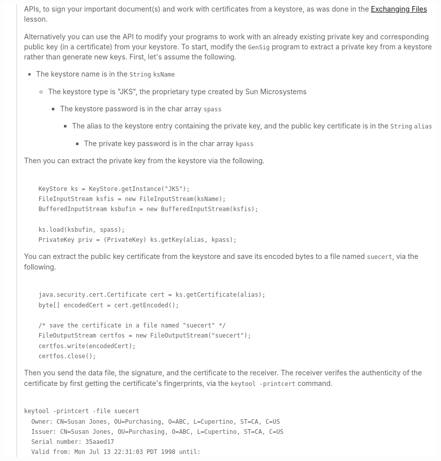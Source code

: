 > APIs, to sign your important document(s) and work with certificates
> from a keystore, as was done in the
> [Exchanging Files](../toolfilex/index.html)
> lesson.
>
> Alternatively you can use the API to modify your programs to
> work with an already existing
> private key and corresponding public key (in a certificate)
> from your keystore.
> To start, modify the `GenSig` program to extract a private
> key from a keystore rather than generate new keys. First, let's assume the following.
>
> * The keystore name is in the `String` `ksName`
>
>   * The keystore type is "JKS", the proprietary type created by Sun Microsystems
>
>     * The keystore password is in the char array `spass`
>
>       * The alias to the keystore entry containing the private key,
>         and the public key certificate is in the `String` `alias`
>
>         * The private key password is in the char array `kpass`
>
> Then you can extract the private
> key from the keystore via the following.
>
> ```
>
>     KeyStore ks = KeyStore.getInstance("JKS");
>     FileInputStream ksfis = new FileInputStream(ksName); 
>     BufferedInputStream ksbufin = new BufferedInputStream(ksfis);  
>     
>     ks.load(ksbufin, spass);
>     PrivateKey priv = (PrivateKey) ks.getKey(alias, kpass);
>
> ```
>
> You can extract the public key certificate from the keystore
> and save its encoded bytes to a file named `suecert`, via the following.
>
> ```
>
>     java.security.cert.Certificate cert = ks.getCertificate(alias);
>     byte[] encodedCert = cert.getEncoded();
>     
>     /* save the certificate in a file named "suecert" */
>     FileOutputStream certfos = new FileOutputStream("suecert");
>     certfos.write(encodedCert);
>     certfos.close();
>
> ```
>
> Then you send the data file, the signature, and the certificate
> to the receiver. The receiver verifes the authenticity of the
> certificate by first getting the certificate's fingerprints, via the
> `keytool -printcert` command.
>
> ```
>
> keytool -printcert -file suecert
>   Owner: CN=Susan Jones, OU=Purchasing, O=ABC, L=Cupertino, ST=CA, C=US
>   Issuer: CN=Susan Jones, OU=Purchasing, O=ABC, L=Cupertino, ST=CA, C=US
>   Serial number: 35aaed17
>   Valid from: Mon Jul 13 22:31:03 PDT 1998 until: